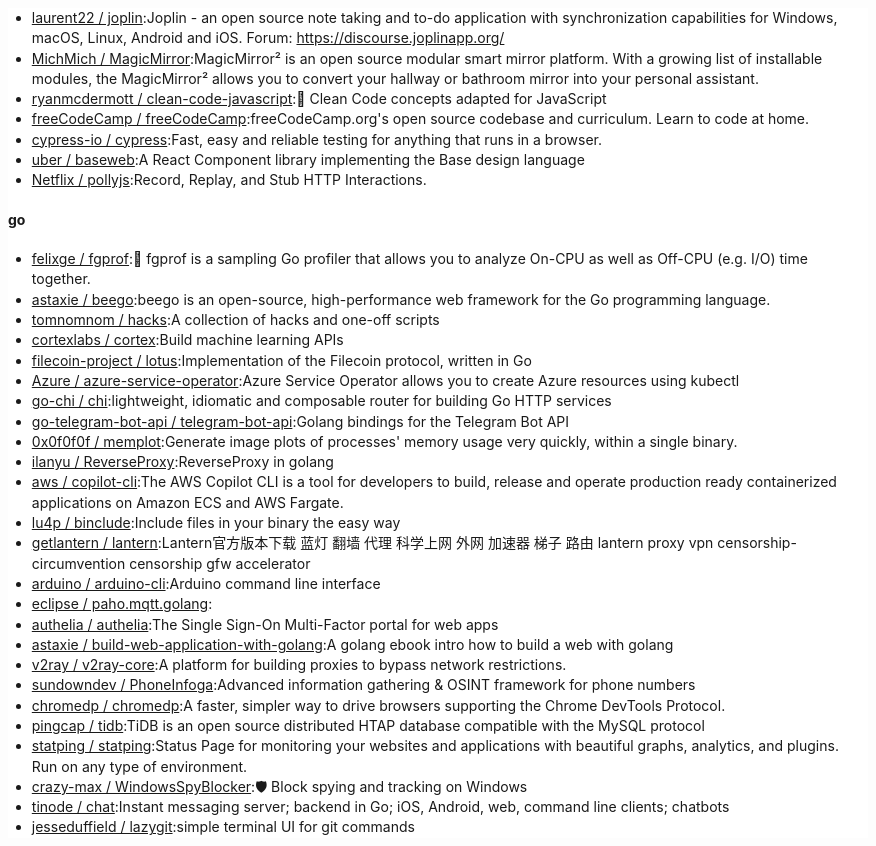 * [laurent22 / joplin](https://github.com/laurent22/joplin):Joplin - an open source note taking and to-do application with synchronization capabilities for Windows, macOS, Linux, Android and iOS. Forum: https://discourse.joplinapp.org/
* [MichMich / MagicMirror](https://github.com/MichMich/MagicMirror):MagicMirror² is an open source modular smart mirror platform. With a growing list of installable modules, the MagicMirror² allows you to convert your hallway or bathroom mirror into your personal assistant.
* [ryanmcdermott / clean-code-javascript](https://github.com/ryanmcdermott/clean-code-javascript):🛁 Clean Code concepts adapted for JavaScript
* [freeCodeCamp / freeCodeCamp](https://github.com/freeCodeCamp/freeCodeCamp):freeCodeCamp.org's open source codebase and curriculum. Learn to code at home.
* [cypress-io / cypress](https://github.com/cypress-io/cypress):Fast, easy and reliable testing for anything that runs in a browser.
* [uber / baseweb](https://github.com/uber/baseweb):A React Component library implementing the Base design language
* [Netflix / pollyjs](https://github.com/Netflix/pollyjs):Record, Replay, and Stub HTTP Interactions.

#### go
* [felixge / fgprof](https://github.com/felixge/fgprof):🚀 fgprof is a sampling Go profiler that allows you to analyze On-CPU as well as Off-CPU (e.g. I/O) time together.
* [astaxie / beego](https://github.com/astaxie/beego):beego is an open-source, high-performance web framework for the Go programming language.
* [tomnomnom / hacks](https://github.com/tomnomnom/hacks):A collection of hacks and one-off scripts
* [cortexlabs / cortex](https://github.com/cortexlabs/cortex):Build machine learning APIs
* [filecoin-project / lotus](https://github.com/filecoin-project/lotus):Implementation of the Filecoin protocol, written in Go
* [Azure / azure-service-operator](https://github.com/Azure/azure-service-operator):Azure Service Operator allows you to create Azure resources using kubectl
* [go-chi / chi](https://github.com/go-chi/chi):lightweight, idiomatic and composable router for building Go HTTP services
* [go-telegram-bot-api / telegram-bot-api](https://github.com/go-telegram-bot-api/telegram-bot-api):Golang bindings for the Telegram Bot API
* [0x0f0f0f / memplot](https://github.com/0x0f0f0f/memplot):Generate image plots of processes' memory usage very quickly, within a single binary.
* [ilanyu / ReverseProxy](https://github.com/ilanyu/ReverseProxy):ReverseProxy in golang
* [aws / copilot-cli](https://github.com/aws/copilot-cli):The AWS Copilot CLI is a tool for developers to build, release and operate production ready containerized applications on Amazon ECS and AWS Fargate.
* [lu4p / binclude](https://github.com/lu4p/binclude):Include files in your binary the easy way
* [getlantern / lantern](https://github.com/getlantern/lantern):Lantern官方版本下载 蓝灯 翻墙 代理 科学上网 外网 加速器 梯子 路由 lantern proxy vpn censorship-circumvention censorship gfw accelerator
* [arduino / arduino-cli](https://github.com/arduino/arduino-cli):Arduino command line interface
* [eclipse / paho.mqtt.golang](https://github.com/eclipse/paho.mqtt.golang):
* [authelia / authelia](https://github.com/authelia/authelia):The Single Sign-On Multi-Factor portal for web apps
* [astaxie / build-web-application-with-golang](https://github.com/astaxie/build-web-application-with-golang):A golang ebook intro how to build a web with golang
* [v2ray / v2ray-core](https://github.com/v2ray/v2ray-core):A platform for building proxies to bypass network restrictions.
* [sundowndev / PhoneInfoga](https://github.com/sundowndev/PhoneInfoga):Advanced information gathering & OSINT framework for phone numbers
* [chromedp / chromedp](https://github.com/chromedp/chromedp):A faster, simpler way to drive browsers supporting the Chrome DevTools Protocol.
* [pingcap / tidb](https://github.com/pingcap/tidb):TiDB is an open source distributed HTAP database compatible with the MySQL protocol
* [statping / statping](https://github.com/statping/statping):Status Page for monitoring your websites and applications with beautiful graphs, analytics, and plugins. Run on any type of environment.
* [crazy-max / WindowsSpyBlocker](https://github.com/crazy-max/WindowsSpyBlocker):🛡 Block spying and tracking on Windows
* [tinode / chat](https://github.com/tinode/chat):Instant messaging server; backend in Go; iOS, Android, web, command line clients; chatbots
* [jesseduffield / lazygit](https://github.com/jesseduffield/lazygit):simple terminal UI for git commands
